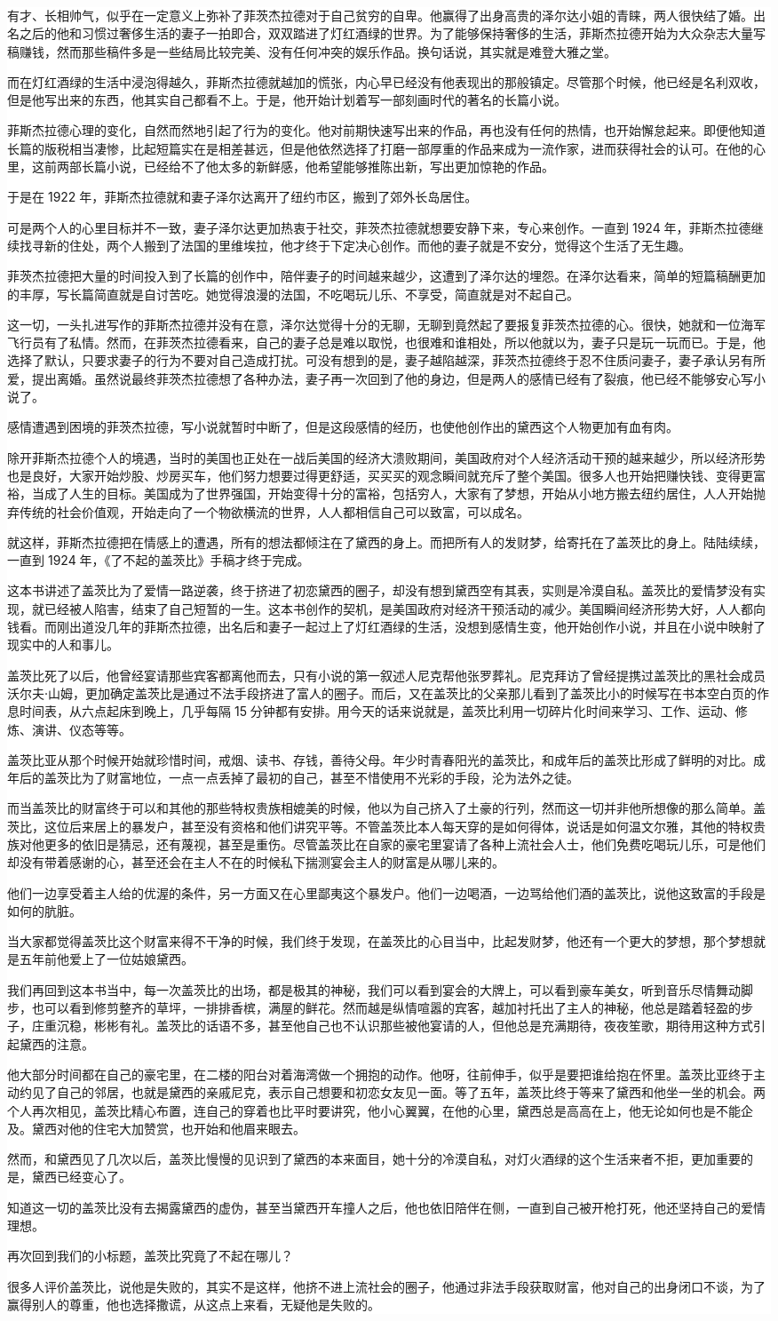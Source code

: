 有才、长相帅气，似乎在一定意义上弥补了菲茨杰拉德对于自己贫穷的自卑。他赢得了出身高贵的泽尔达小姐的青睐，两人很快结了婚。出名之后的他和习惯过奢侈生活的妻子一拍即合，双双踏进了灯红酒绿的世界。为了能够保持奢侈的生活，菲斯杰拉德开始为大众杂志大量写稿赚钱，然而那些稿件多是一些结局比较完美、没有任何冲突的娱乐作品。换句话说，其实就是难登大雅之堂。

而在灯红酒绿的生活中浸泡得越久，菲斯杰拉德就越加的慌张，内心早已经没有他表现出的那般镇定。尽管那个时候，他已经是名利双收，但是他写出来的东西，他其实自己都看不上。于是，他开始计划着写一部刻画时代的著名的长篇小说。

菲斯杰拉德心理的变化，自然而然地引起了行为的变化。他对前期快速写出来的作品，再也没有任何的热情，也开始懈怠起来。即便他知道长篇的版税相当凄惨，比起短篇实在是相差甚远，但是他依然选择了打磨一部厚重的作品来成为一流作家，进而获得社会的认可。在他的心里，这前两部长篇小说，已经给不了他太多的新鲜感，他希望能够推陈出新，写出更加惊艳的作品。

于是在 1922 年，菲斯杰拉德就和妻子泽尔达离开了纽约市区，搬到了郊外长岛居住。

可是两个人的心里目标并不一致，妻子泽尔达更加热衷于社交，菲茨杰拉德就想要安静下来，专心来创作。一直到 1924 年，菲斯杰拉德继续找寻新的住处，两个人搬到了法国的里维埃拉，他才终于下定决心创作。而他的妻子就是不安分，觉得这个生活了无生趣。

菲茨杰拉德把大量的时间投入到了长篇的创作中，陪伴妻子的时间越来越少，这遭到了泽尔达的埋怨。在泽尔达看来，简单的短篇稿酬更加的丰厚，写长篇简直就是自讨苦吃。她觉得浪漫的法国，不吃喝玩儿乐、不享受，简直就是对不起自己。

这一切，一头扎进写作的菲斯杰拉德并没有在意，泽尔达觉得十分的无聊，无聊到竟然起了要报复菲茨杰拉德的心。很快，她就和一位海军飞行员有了私情。然而，在菲茨杰拉德看来，自己的妻子总是难以取悦，也很难和谁相处，所以他就以为，妻子只是玩一玩而已。于是，他选择了默认，只要求妻子的行为不要对自己造成打扰。可没有想到的是，妻子越陷越深，菲茨杰拉德终于忍不住质问妻子，妻子承认另有所爱，提出离婚。虽然说最终菲茨杰拉德想了各种办法，妻子再一次回到了他的身边，但是两人的感情已经有了裂痕，他已经不能够安心写小说了。

感情遭遇到困境的菲茨杰拉德，写小说就暂时中断了，但是这段感情的经历，也使他创作出的黛西这个人物更加有血有肉。

除开菲斯杰拉德个人的境遇，当时的美国也正处在一战后美国的经济大溃败期间，美国政府对个人经济活动干预的越来越少，所以经济形势也是良好，大家开始炒股、炒房买车，他们努力想要过得更舒适，买买买的观念瞬间就充斥了整个美国。很多人也开始把赚快钱、变得更富裕，当成了人生的目标。美国成为了世界强国，开始变得十分的富裕，包括穷人，大家有了梦想，开始从小地方搬去纽约居住，人人开始抛弃传统的社会价值观，开始走向了一个物欲横流的世界，人人都相信自己可以致富，可以成名。

就这样，菲斯杰拉德把在情感上的遭遇，所有的想法都倾注在了黛西的身上。而把所有人的发财梦，给寄托在了盖茨比的身上。陆陆续续，一直到 1924 年，《了不起的盖茨比》手稿才终于完成。

这本书讲述了盖茨比为了爱情一路逆袭，终于挤进了初恋黛西的圈子，却没有想到黛西空有其表，实则是冷漠自私。盖茨比的爱情梦没有实现，就已经被人陷害，结束了自己短暂的一生。这本书创作的契机，是美国政府对经济干预活动的减少。美国瞬间经济形势大好，人人都向钱看。而刚出道没几年的菲斯杰拉德，出名后和妻子一起过上了灯红酒绿的生活，没想到感情生变，他开始创作小说，并且在小说中映射了现实中的人和事儿。

盖茨比死了以后，他曾经宴请那些宾客都离他而去，只有小说的第一叙述人尼克帮他张罗葬礼。尼克拜访了曾经提携过盖茨比的黑社会成员沃尔夫·山姆，更加确定盖茨比是通过不法手段挤进了富人的圈子。而后，又在盖茨比的父亲那儿看到了盖茨比小的时候写在书本空白页的作息时间表，从六点起床到晚上，几乎每隔 15 分钟都有安排。用今天的话来说就是，盖茨比利用一切碎片化时间来学习、工作、运动、修炼、演讲、仪态等等。

盖茨比亚从那个时候开始就珍惜时间，戒烟、读书、存钱，善待父母。年少时青春阳光的盖茨比，和成年后的盖茨比形成了鲜明的对比。成年后的盖茨比为了财富地位，一点一点丢掉了最初的自己，甚至不惜使用不光彩的手段，沦为法外之徒。

而当盖茨比的财富终于可以和其他的那些特权贵族相媲美的时候，他以为自己挤入了土豪的行列，然而这一切并非他所想像的那么简单。盖茨比，这位后来居上的暴发户，甚至没有资格和他们讲究平等。不管盖茨比本人每天穿的是如何得体，说话是如何温文尔雅，其他的特权贵族对他更多的依旧是猜忌，还有蔑视，甚至是重伤。尽管盖茨比在自家的豪宅里宴请了各种上流社会人士，他们免费吃喝玩儿乐，可是他们却没有带着感谢的心，甚至还会在主人不在的时候私下揣测宴会主人的财富是从哪儿来的。

他们一边享受着主人给的优渥的条件，另一方面又在心里鄙夷这个暴发户。他们一边喝酒，一边骂给他们酒的盖茨比，说他这致富的手段是如何的肮脏。

当大家都觉得盖茨比这个财富来得不干净的时候，我们终于发现，在盖茨比的心目当中，比起发财梦，他还有一个更大的梦想，那个梦想就是五年前他爱上了一位姑娘黛西。

我们再回到这本书当中，每一次盖茨比的出场，都是极其的神秘，我们可以看到宴会的大牌上，可以看到豪车美女，听到音乐尽情舞动脚步，也可以看到修剪整齐的草坪，一排排香槟，满屋的鲜花。然而越是纵情喧嚣的宾客，越加衬托出了主人的神秘，他总是踏着轻盈的步子，庄重沉稳，彬彬有礼。盖茨比的话语不多，甚至他自己也不认识那些被他宴请的人，但他总是充满期待，夜夜笙歌，期待用这种方式引起黛西的注意。

他大部分时间都在自己的豪宅里，在二楼的阳台对着海湾做一个拥抱的动作。他呀，往前伸手，似乎是要把谁给抱在怀里。盖茨比亚终于主动约见了自己的邻居，也就是黛西的亲戚尼克，表示自己想要和初恋女友见一面。等了五年，盖茨比终于等来了黛西和他坐一坐的机会。两个人再次相见，盖茨比精心布置，连自己的穿着也比平时要讲究，他小心翼翼，在他的心里，黛西总是高高在上，他无论如何也是不能企及。黛西对他的住宅大加赞赏，也开始和他眉来眼去。

然而，和黛西见了几次以后，盖茨比慢慢的见识到了黛西的本来面目，她十分的冷漠自私，对灯火酒绿的这个生活来者不拒，更加重要的是，黛西已经变心了。

知道这一切的盖茨比没有去揭露黛西的虚伪，甚至当黛西开车撞人之后，他也依旧陪伴在侧，一直到自己被开枪打死，他还坚持自己的爱情理想。

再次回到我们的小标题，盖茨比究竟了不起在哪儿？

很多人评价盖茨比，说他是失败的，其实不是这样，他挤不进上流社会的圈子，他通过非法手段获取财富，他对自己的出身闭口不谈，为了赢得别人的尊重，他也选择撒谎，从这点上来看，无疑他是失败的。
